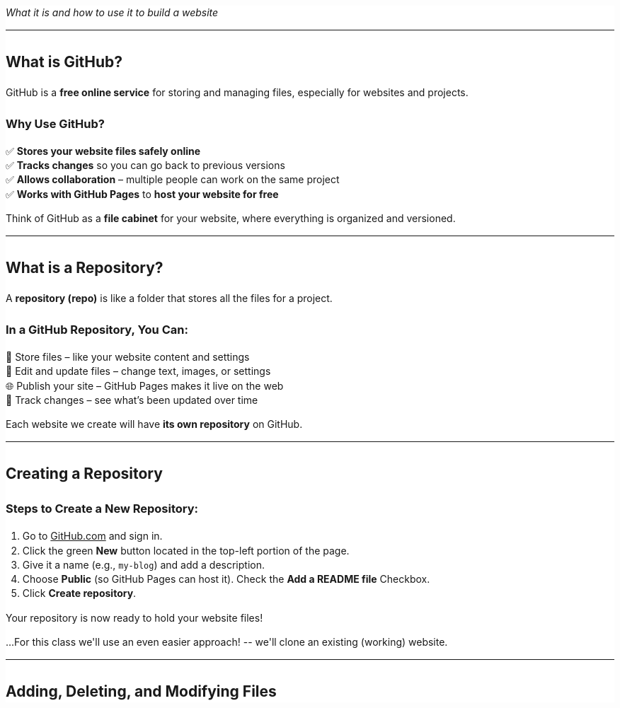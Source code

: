 *What it is and how to use it to build a website*

---

## What is GitHub?  

GitHub is a **free online service** for storing and managing files, especially for websites and projects.  

### **Why Use GitHub?**  
✅ **Stores your website files safely online**  
✅ **Tracks changes** so you can go back to previous versions  
✅ **Allows collaboration** – multiple people can work on the same project  
✅ **Works with GitHub Pages** to **host your website for free**  

Think of GitHub as a **file cabinet** for your website, where everything is organized and versioned.

---

## What is a Repository?  

A **repository (repo)** is like a folder that stores all the files for a project.  

### **In a GitHub Repository, You Can:**  
📂 Store files – like your website content and settings  
📜 Edit and update files – change text, images, or settings  
🌐 Publish your site – GitHub Pages makes it live on the web  
🔄 Track changes – see what’s been updated over time  

Each website we create will have **its own repository** on GitHub.

---

## Creating a Repository  

### **Steps to Create a New Repository:**  
1. Go to [GitHub.com](https://github.com) and sign in.
1. Click the green **New** button located in the top-left portion of the page.
1. Give it a name (e.g., `my-blog`) and add a description.
1. Choose **Public** (so GitHub Pages can host it).
Check the **Add a README file** Checkbox.
1. Click **Create repository**.

Your repository is now ready to hold your website files!

...For this class we'll use an even easier approach! -- we'll clone an existing (working) website.

---

## Adding, Deleting, and Modifying Files  

